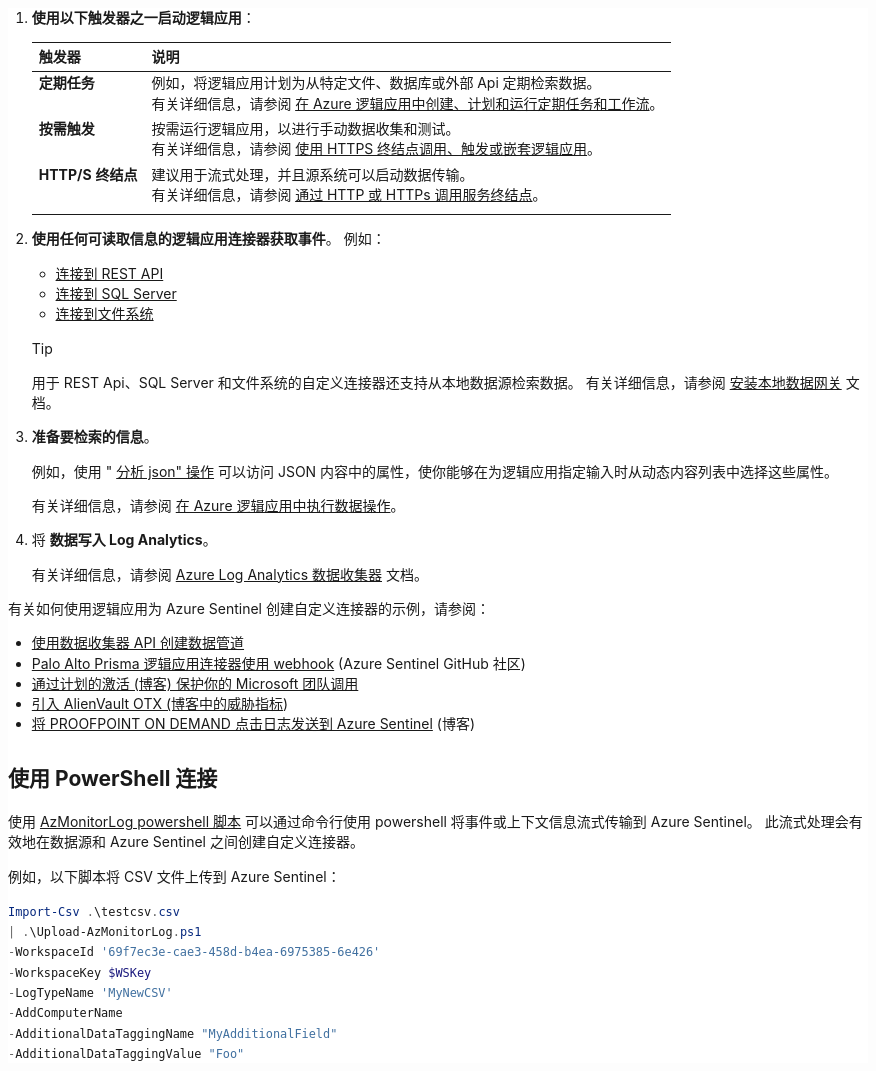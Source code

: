 1. **使用以下触发器之一启动逻辑应用**：

    |触发器  |说明  |
    |---------|---------|
    |**定期任务**     |   例如，将逻辑应用计划为从特定文件、数据库或外部 Api 定期检索数据。 <br>有关详细信息，请参阅 [在 Azure 逻辑应用中创建、计划和运行定期任务和工作流](../connectors/connectors-native-recurrence.md)。      |
    |**按需触发**     | 按需运行逻辑应用，以进行手动数据收集和测试。 <br>有关详细信息，请参阅  [使用 HTTPS 终结点调用、触发或嵌套逻辑应用](../logic-apps/logic-apps-http-endpoint.md)。        |
    |**HTTP/S 终结点**     |  建议用于流式处理，并且源系统可以启动数据传输。 <br>有关详细信息，请参阅 [通过 HTTP 或 HTTPs 调用服务终结点](../connectors/connectors-native-http.md)。       |
    |     |         |

1. **使用任何可读取信息的逻辑应用连接器获取事件**。 例如：

    - [连接到 REST API](/connectors/custom-connectors/)
    - [连接到 SQL Server](/connectors/sql/)
    - [连接到文件系统](/connectors/filesystem/)

    > [!TIP]
    > 用于 REST Api、SQL Server 和文件系统的自定义连接器还支持从本地数据源检索数据。 有关详细信息，请参阅 [安装本地数据网关](/connectors/filesystem/) 文档。
    >

1. **准备要检索的信息**。

    例如，使用 " [分析 json" 操作](../logic-apps/logic-apps-perform-data-operations.md#parse-json-action) 可以访问 JSON 内容中的属性，使你能够在为逻辑应用指定输入时从动态内容列表中选择这些属性。

    有关详细信息，请参阅 [在 Azure 逻辑应用中执行数据操作](../logic-apps/logic-apps-perform-data-operations.md)。

1. 将 **数据写入 Log Analytics**。

    有关详细信息，请参阅 [Azure Log Analytics 数据收集器](/connectors/azureloganalyticsdatacollector/) 文档。

有关如何使用逻辑应用为 Azure Sentinel 创建自定义连接器的示例，请参阅：

- [使用数据收集器 API 创建数据管道](/connectors/azureloganalyticsdatacollector/)
- [Palo Alto Prisma 逻辑应用连接器使用 webhook](https://github.com/Azure/Azure-Sentinel/tree/master/Playbooks/Ingest-Prisma) (Azure Sentinel GitHub 社区) 
- [通过计划的激活 (博客) 保护你的 Microsoft 团队调用](https://techcommunity.microsoft.com/t5/azure-sentinel/secure-your-calls-monitoring-microsoft-teams-callrecords/ba-p/1574600)
- [引入 AlienVault OTX (博客中的威胁指标](https://techcommunity.microsoft.com/t5/azure-sentinel/ingesting-alien-vault-otx-threat-indicators-into-azure-sentinel/ba-p/1086566)) 
- [将 PROOFPOINT ON DEMAND 点击日志发送到 Azure Sentinel](https://techcommunity.microsoft.com/t5/azure-sentinel/sending-proofpoint-tap-logs-to-azure-sentinel/ba-p/767727) (博客) 


## <a name="connect-with-powershell"></a>使用 PowerShell 连接

使用 [AzMonitorLog powershell 脚本](https://www.powershellgallery.com/packages/Upload-AzMonitorLog/) 可以通过命令行使用 powershell 将事件或上下文信息流式传输到 Azure Sentinel。 此流式处理会有效地在数据源和 Azure Sentinel 之间创建自定义连接器。

例如，以下脚本将 CSV 文件上传到 Azure Sentinel：

``` PowerShell
Import-Csv .\testcsv.csv
| .\Upload-AzMonitorLog.ps1
-WorkspaceId '69f7ec3e-cae3-458d-b4ea-6975385-6e426'
-WorkspaceKey $WSKey
-LogTypeName 'MyNewCSV'
-AddComputerName
-AdditionalDataTaggingName "MyAdditionalField"
-AdditionalDataTaggingValue "Foo"
```
